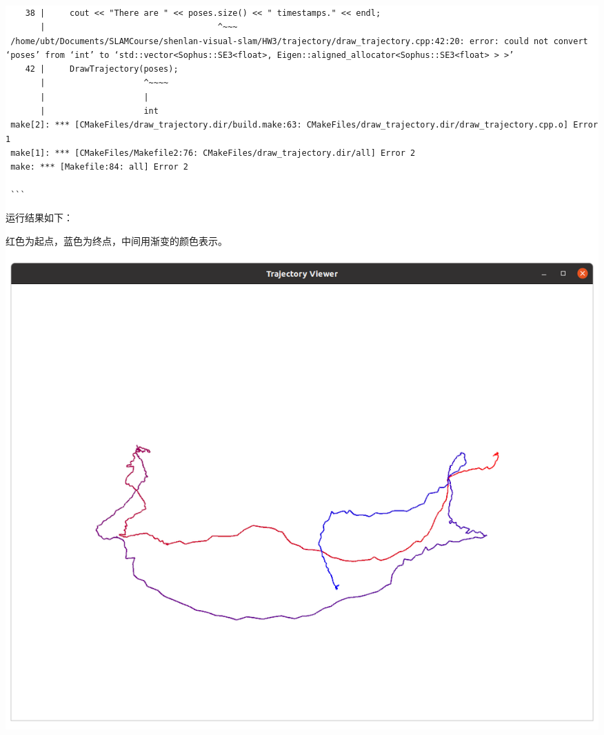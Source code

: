         38 |     cout << "There are " << poses.size() << " timestamps." << endl;
           |                                   ^~~~
     /home/ubt/Documents/SLAMCourse/shenlan-visual-slam/HW3/trajectory/draw_trajectory.cpp:42:20: error: could not convert ‘poses’ from ‘int’ to ‘std::vector<Sophus::SE3<float>, Eigen::aligned_allocator<Sophus::SE3<float> > >’
        42 |     DrawTrajectory(poses);
           |                    ^~~~~
           |                    |
           |                    int
     make[2]: *** [CMakeFiles/draw_trajectory.dir/build.make:63: CMakeFiles/draw_trajectory.dir/draw_trajectory.cpp.o] Error 1
     make[1]: *** [CMakeFiles/Makefile2:76: CMakeFiles/draw_trajectory.dir/all] Error 2
     make: *** [Makefile:84: all] Error 2
     
     ```

   运行结果如下：

   红色为起点，蓝色为终点，中间用渐变的颜色表示。

   ![draw_trajectory](draw_trajectory.png)
